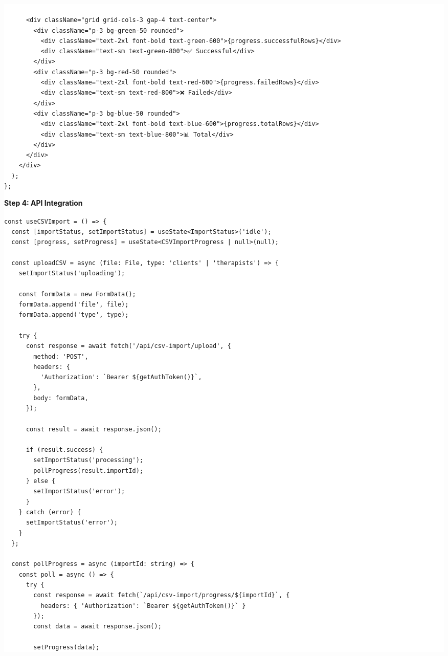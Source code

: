 ```tsx
      
      <div className="grid grid-cols-3 gap-4 text-center">
        <div className="p-3 bg-green-50 rounded">
          <div className="text-2xl font-bold text-green-600">{progress.successfulRows}</div>
          <div className="text-sm text-green-800">✅ Successful</div>
        </div>
        <div className="p-3 bg-red-50 rounded">
          <div className="text-2xl font-bold text-red-600">{progress.failedRows}</div>
          <div className="text-sm text-red-800">❌ Failed</div>
        </div>
        <div className="p-3 bg-blue-50 rounded">
          <div className="text-2xl font-bold text-blue-600">{progress.totalRows}</div>
          <div className="text-sm text-blue-800">📊 Total</div>
        </div>
      </div>
    </div>
  );
};
```

**Step 4: API Integration**
```tsx
const useCSVImport = () => {
  const [importStatus, setImportStatus] = useState<ImportStatus>('idle');
  const [progress, setProgress] = useState<CSVImportProgress | null>(null);

  const uploadCSV = async (file: File, type: 'clients' | 'therapists') => {
    setImportStatus('uploading');
    
    const formData = new FormData();
    formData.append('file', file);
    formData.append('type', type);

    try {
      const response = await fetch('/api/csv-import/upload', {
        method: 'POST',
        headers: {
          'Authorization': `Bearer ${getAuthToken()}`,
        },
        body: formData,
      });

      const result = await response.json();
      
      if (result.success) {
        setImportStatus('processing');
        pollProgress(result.importId);
      } else {
        setImportStatus('error');
      }
    } catch (error) {
      setImportStatus('error');
    }
  };

  const pollProgress = async (importId: string) => {
    const poll = async () => {
      try {
        const response = await fetch(`/api/csv-import/progress/${importId}`, {
          headers: { 'Authorization': `Bearer ${getAuthToken()}` }
        });
        const data = await response.json();
        
        setProgress(data);
```